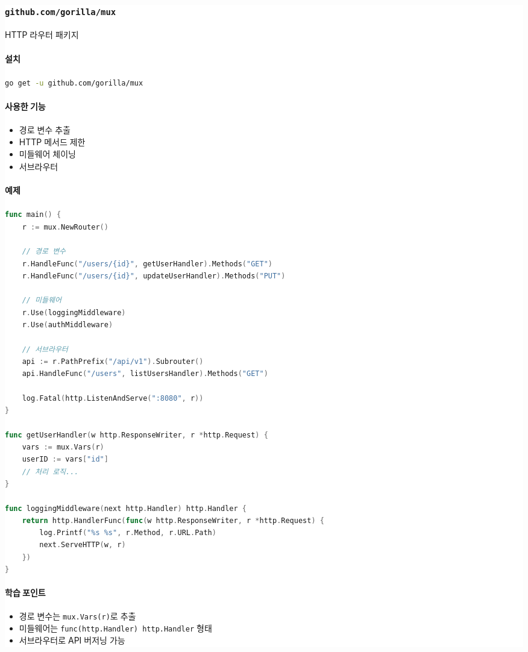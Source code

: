 
### `github.com/gorilla/mux`
HTTP 라우터 패키지

#### 설치
```bash
go get -u github.com/gorilla/mux
```

#### 사용한 기능
- 경로 변수 추출
- HTTP 메서드 제한
- 미들웨어 체이닝
- 서브라우터

#### 예제
```go
func main() {
    r := mux.NewRouter()
    
    // 경로 변수
    r.HandleFunc("/users/{id}", getUserHandler).Methods("GET")
    r.HandleFunc("/users/{id}", updateUserHandler).Methods("PUT")
    
    // 미들웨어
    r.Use(loggingMiddleware)
    r.Use(authMiddleware)
    
    // 서브라우터
    api := r.PathPrefix("/api/v1").Subrouter()
    api.HandleFunc("/users", listUsersHandler).Methods("GET")
    
    log.Fatal(http.ListenAndServe(":8080", r))
}

func getUserHandler(w http.ResponseWriter, r *http.Request) {
    vars := mux.Vars(r)
    userID := vars["id"]
    // 처리 로직...
}

func loggingMiddleware(next http.Handler) http.Handler {
    return http.HandlerFunc(func(w http.ResponseWriter, r *http.Request) {
        log.Printf("%s %s", r.Method, r.URL.Path)
        next.ServeHTTP(w, r)
    })
}
```

#### 학습 포인트
- 경로 변수는 `mux.Vars(r)`로 추출
- 미들웨어는 `func(http.Handler) http.Handler` 형태
- 서브라우터로 API 버저닝 가능
